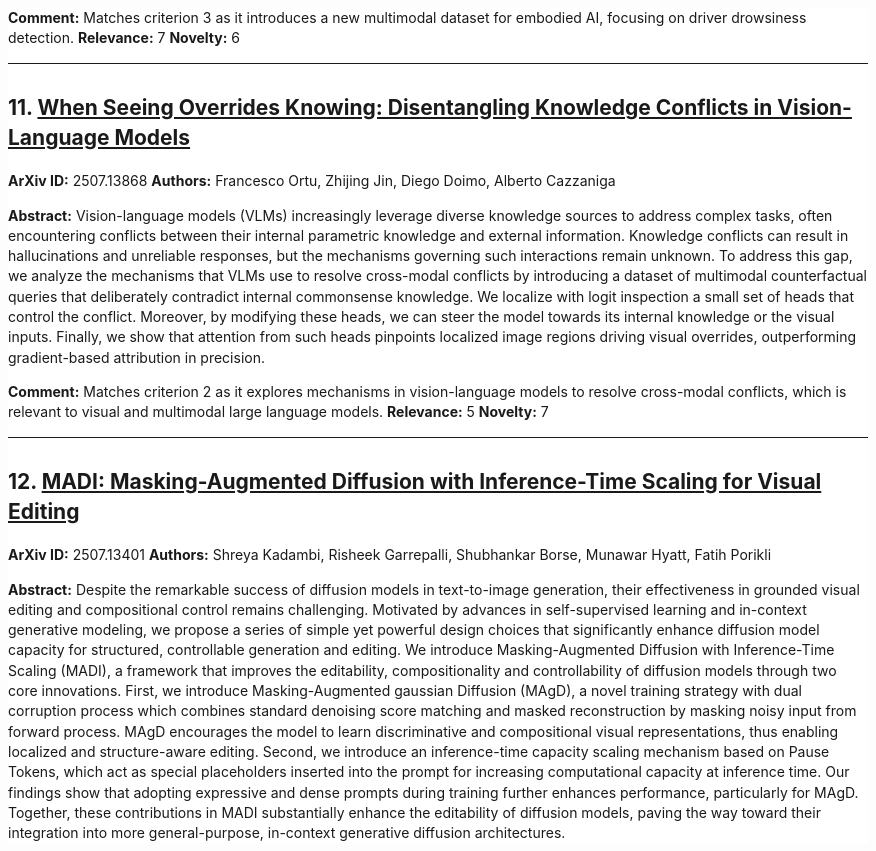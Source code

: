 **Comment:** Matches criterion 3 as it introduces a new multimodal dataset for embodied AI, focusing on driver drowsiness detection.
**Relevance:** 7
**Novelty:** 6

---

## 11. [When Seeing Overrides Knowing: Disentangling Knowledge Conflicts in Vision-Language Models](https://arxiv.org/abs/2507.13868) <a id="link11"></a>
**ArXiv ID:** 2507.13868
**Authors:** Francesco Ortu, Zhijing Jin, Diego Doimo, Alberto Cazzaniga

**Abstract:**  Vision-language models (VLMs) increasingly leverage diverse knowledge sources to address complex tasks, often encountering conflicts between their internal parametric knowledge and external information. Knowledge conflicts can result in hallucinations and unreliable responses, but the mechanisms governing such interactions remain unknown. To address this gap, we analyze the mechanisms that VLMs use to resolve cross-modal conflicts by introducing a dataset of multimodal counterfactual queries that deliberately contradict internal commonsense knowledge. We localize with logit inspection a small set of heads that control the conflict. Moreover, by modifying these heads, we can steer the model towards its internal knowledge or the visual inputs. Finally, we show that attention from such heads pinpoints localized image regions driving visual overrides, outperforming gradient-based attribution in precision.

**Comment:** Matches criterion 2 as it explores mechanisms in vision-language models to resolve cross-modal conflicts, which is relevant to visual and multimodal large language models.
**Relevance:** 5
**Novelty:** 7

---

## 12. [MADI: Masking-Augmented Diffusion with Inference-Time Scaling for Visual Editing](https://arxiv.org/abs/2507.13401) <a id="link12"></a>
**ArXiv ID:** 2507.13401
**Authors:** Shreya Kadambi, Risheek Garrepalli, Shubhankar Borse, Munawar Hyatt, Fatih Porikli

**Abstract:**  Despite the remarkable success of diffusion models in text-to-image generation, their effectiveness in grounded visual editing and compositional control remains challenging. Motivated by advances in self-supervised learning and in-context generative modeling, we propose a series of simple yet powerful design choices that significantly enhance diffusion model capacity for structured, controllable generation and editing. We introduce Masking-Augmented Diffusion with Inference-Time Scaling (MADI), a framework that improves the editability, compositionality and controllability of diffusion models through two core innovations. First, we introduce Masking-Augmented gaussian Diffusion (MAgD), a novel training strategy with dual corruption process which combines standard denoising score matching and masked reconstruction by masking noisy input from forward process. MAgD encourages the model to learn discriminative and compositional visual representations, thus enabling localized and structure-aware editing. Second, we introduce an inference-time capacity scaling mechanism based on Pause Tokens, which act as special placeholders inserted into the prompt for increasing computational capacity at inference time. Our findings show that adopting expressive and dense prompts during training further enhances performance, particularly for MAgD. Together, these contributions in MADI substantially enhance the editability of diffusion models, paving the way toward their integration into more general-purpose, in-context generative diffusion architectures.
